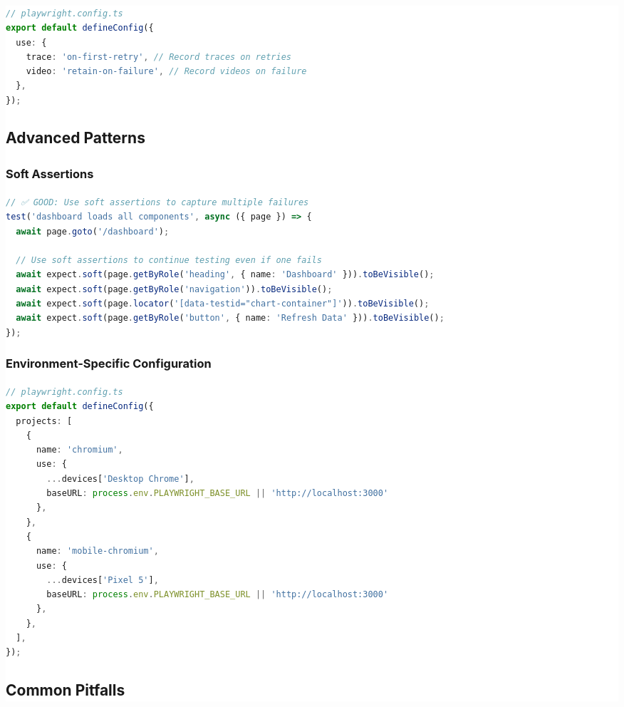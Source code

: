 ```typescript
// playwright.config.ts
export default defineConfig({
  use: {
    trace: 'on-first-retry', // Record traces on retries
    video: 'retain-on-failure', // Record videos on failure
  },
});
```

## Advanced Patterns

### Soft Assertions

```typescript
// ✅ GOOD: Use soft assertions to capture multiple failures
test('dashboard loads all components', async ({ page }) => {
  await page.goto('/dashboard');
  
  // Use soft assertions to continue testing even if one fails
  await expect.soft(page.getByRole('heading', { name: 'Dashboard' })).toBeVisible();
  await expect.soft(page.getByRole('navigation')).toBeVisible();
  await expect.soft(page.locator('[data-testid="chart-container"]')).toBeVisible();
  await expect.soft(page.getByRole('button', { name: 'Refresh Data' })).toBeVisible();
});
```

### Environment-Specific Configuration

```typescript
// playwright.config.ts
export default defineConfig({
  projects: [
    {
      name: 'chromium',
      use: { 
        ...devices['Desktop Chrome'],
        baseURL: process.env.PLAYWRIGHT_BASE_URL || 'http://localhost:3000'
      },
    },
    {
      name: 'mobile-chromium',
      use: { 
        ...devices['Pixel 5'],
        baseURL: process.env.PLAYWRIGHT_BASE_URL || 'http://localhost:3000'
      },
    },
  ],
});
```

## Common Pitfalls
